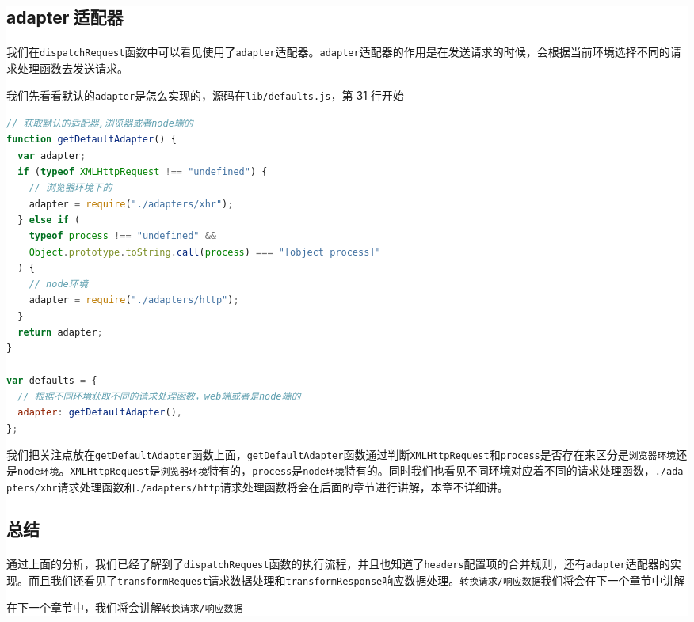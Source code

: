 ## adapter 适配器

我们在`dispatchRequest`函数中可以看见使用了`adapter`适配器。`adapter`适配器的作用是在发送请求的时候，会根据当前环境选择不同的请求处理函数去发送请求。

我们先看看默认的`adapter`是怎么实现的，源码在`lib/defaults.js`，第 31 行开始

```javascript
// 获取默认的适配器,浏览器或者node端的
function getDefaultAdapter() {
  var adapter;
  if (typeof XMLHttpRequest !== "undefined") {
    // 浏览器环境下的
    adapter = require("./adapters/xhr");
  } else if (
    typeof process !== "undefined" &&
    Object.prototype.toString.call(process) === "[object process]"
  ) {
    // node环境
    adapter = require("./adapters/http");
  }
  return adapter;
}

var defaults = {
  // 根据不同环境获取不同的请求处理函数，web端或者是node端的
  adapter: getDefaultAdapter(),
};
```

我们把关注点放在`getDefaultAdapter`函数上面，`getDefaultAdapter`函数通过判断`XMLHttpRequest`和`process`是否存在来区分是`浏览器环境`还是`node环境`。`XMLHttpRequest`是`浏览器环境`特有的，`process`是`node环境`特有的。同时我们也看见不同环境对应着不同的请求处理函数，`./adapters/xhr`请求处理函数和`./adapters/http`请求处理函数将会在后面的章节进行讲解，本章不详细讲。

## 总结

通过上面的分析，我们已经了解到了`dispatchRequest`函数的执行流程，并且也知道了`headers`配置项的合并规则，还有`adapter`适配器的实现。而且我们还看见了`transformRequest`请求数据处理和`transformResponse`响应数据处理。`转换请求/响应数据`我们将会在下一个章节中讲解

在下一个章节中，我们将会讲解`转换请求/响应数据`
